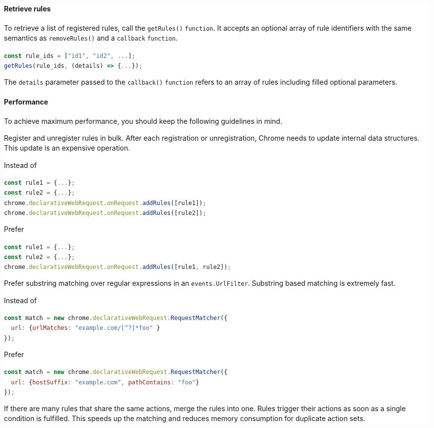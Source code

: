 #### Retrieve rules

To retrieve a list of registered rules, call the `getRules()` `function`. It accepts an optional array of rule identifiers with the same semantics as `removeRules()` and a `callback` `function`.

```javascript
const rule_ids = ["id1", "id2", ...];
getRules(rule_ids, (details) => {...});
```

The `details` parameter passed to the `callback()` `function` refers to an array of rules including filled optional parameters.

#### Performance

To achieve maximum performance, you should keep the following guidelines in mind.

Register and unregister rules in bulk. After each registration or unregistration, Chrome needs to update internal data structures. This update is an expensive operation.

Instead of

```javascript
const rule1 = {...};
const rule2 = {...};
chrome.declarativeWebRequest.onRequest.addRules([rule1]);
chrome.declarativeWebRequest.onRequest.addRules([rule2]);
```

Prefer

```javascript
const rule1 = {...};
const rule2 = {...};
chrome.declarativeWebRequest.onRequest.addRules([rule1, rule2]);
```

Prefer substring matching over regular expressions in an `events.UrlFilter`. Substring based matching is extremely fast.

Instead of

```javascript
const match = new chrome.declarativeWebRequest.RequestMatcher({
  url: {urlMatches: "example.com/[^?]*foo" }
});
```

Prefer

```javascript
const match = new chrome.declarativeWebRequest.RequestMatcher({
  url: {hostSuffix: "example.com", pathContains: "foo"}
});
```

If there are many rules that share the same actions, merge the rules into one. Rules trigger their actions as soon as a single condition is fulfilled. This speeds up the matching and reduces memory consumption for duplicate action sets.
